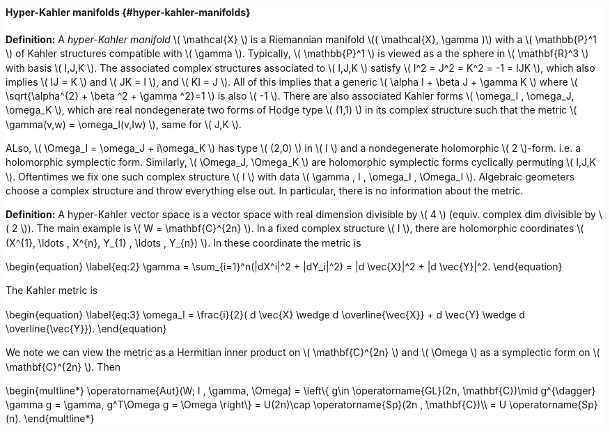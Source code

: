 
#### Hyper-Kahler manifolds {#hyper-kahler-manifolds}

**Definition:** A _hyper-Kahler manifold_ \\( \mathcal{X} \\) is a Riemannian manifold \\(( \mathcal{X}, \gamma )\\) with a \\( \mathbb{P}^1 \\) of Kahler structures compatible with \\( \gamma \\).
Typically, \\( \mathbb{P}^1 \\) is viewed as a the sphere in \\( \mathbf{R}^3 \\) with basis \\( I,J,K \\).
The associated complex structures associated to \\( I,J,K \\) satisfy \\( I^2 = J^2 = K^2 = -1 = IJK \\), which also implies \\( IJ = K \\) and \\( JK = I \\), and \\( KI = J \\).
All of this implies that a generic \\( \alpha I + \beta J + \gamma K \\) where \\( \sqrt{\alpha^{2} + \beta ^2 + \gamma ^2}=1 \\) is also \\( -1 \\).
There are also associated Kahler forms \\( \omega\_I , \omega\_J, \omega\_K \\), which are real nondegenerate two forms of Hodge type \\( (1,1) \\) in its complex structure such that the metric \\( \gamma(v,w) = \omega\_I(v,Iw)  \\), same for \\( J,K \\).

ALso, \\( \Omega\_I = \omega\_J + i\omega\_K \\) has type \\( (2,0) \\) in \\( I \\) and a nondegenerate holomorphic \\( 2 \\)-form.
i.e. a holomorphic symplectic form.
Similarly, \\( \Omega\_J, \Omega\_K \\) are holomorphic symplectic forms cyclically permuting \\( I,J,K \\).
Oftentimes we fix one such complex structure \\( I \\) with data \\( \gamma , I , \omega\_I , \Omega\_I \\).
Algebraic geometers choose a complex structure and throw everything else out.
In particular, there is no information about the metric.

**Definition:** A hyper-Kahler vector space is a vector space with real dimension divisible by \\( 4 \\) (equiv. complex dim divisible by \\( 2 \\)).
The main example is \\( W = \mathbf{C}^{2n} \\).
In a fixed complex structure \\( I \\), there are holomorphic coordinates \\( (X^{1}, \ldots , X^{n}, Y\_{1} , \ldots , Y\_{n}) \\).
In these coordinate the metric is

\begin{equation}
\label{eq:2}
\gamma = \sum\_{i=1}^n(|dX^i|^2 + |dY\_i|^2) = |d \vec{X}|^2 + |d \vec{Y}|^2.
\end{equation}

The Kahler metric is

\begin{equation}
\label{eq:3}
\omega\_I = \frac{i}{2}( d \vec{X} \wedge d \overline{\vec{X}} + d \vec{Y} \wedge d \overline{\vec{Y}}).
\end{equation}

We note we can view the metric as a Hermitian inner product on \\( \mathbf{C}^{2n} \\) and \\( \Omega \\) as a symplectic form on \\( \mathbf{C}^{2n} \\).
Then

\begin{multline\*}
\operatorname{Aut}(W; I , \gamma, \Omega) = \left\\{ g\in \operatorname{GL}(2n, \mathbf{C})\mid g^{\dagger} \gamma g = \gamma, g^T\Omega g = \Omega \right\\} = U(2n)\cap \operatorname{Sp}(2n , \mathbf{C})\\\ = U \operatorname{Sp}(n).
\end{multline\*}
